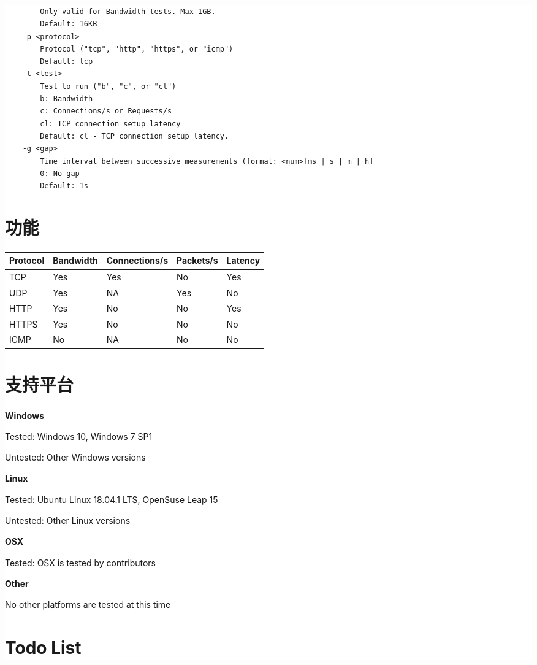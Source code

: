 ```
		Only valid for Bandwidth tests. Max 1GB.
		Default: 16KB
	-p <protocol>
		Protocol ("tcp", "http", "https", or "icmp")
		Default: tcp
	-t <test>
		Test to run ("b", "c", or "cl")
		b: Bandwidth
		c: Connections/s or Requests/s
		cl: TCP connection setup latency
		Default: cl - TCP connection setup latency.
	-g <gap>
		Time interval between successive measurements (format: <num>[ms | s | m | h]
		0: No gap
		Default: 1s

```

# 功能

Protocol  | Bandwidth | Connections/s | Packets/s | Latency
------------- | ------------- | ------------- | ------------- | -------------
TCP  | Yes | Yes | No | Yes
UDP  | Yes | NA | Yes | No
HTTP | Yes | No | No | Yes
HTTPS | Yes | No | No | No
ICMP | No | NA | No | No

# 支持平台

**Windows**

Tested: Windows 10, Windows 7 SP1

Untested: Other Windows versions

**Linux**

Tested: Ubuntu Linux 18.04.1 LTS, OpenSuse Leap 15

Untested: Other Linux versions

**OSX**

Tested: OSX is tested by contributors

**Other**

No other platforms are tested at this time

# Todo List

